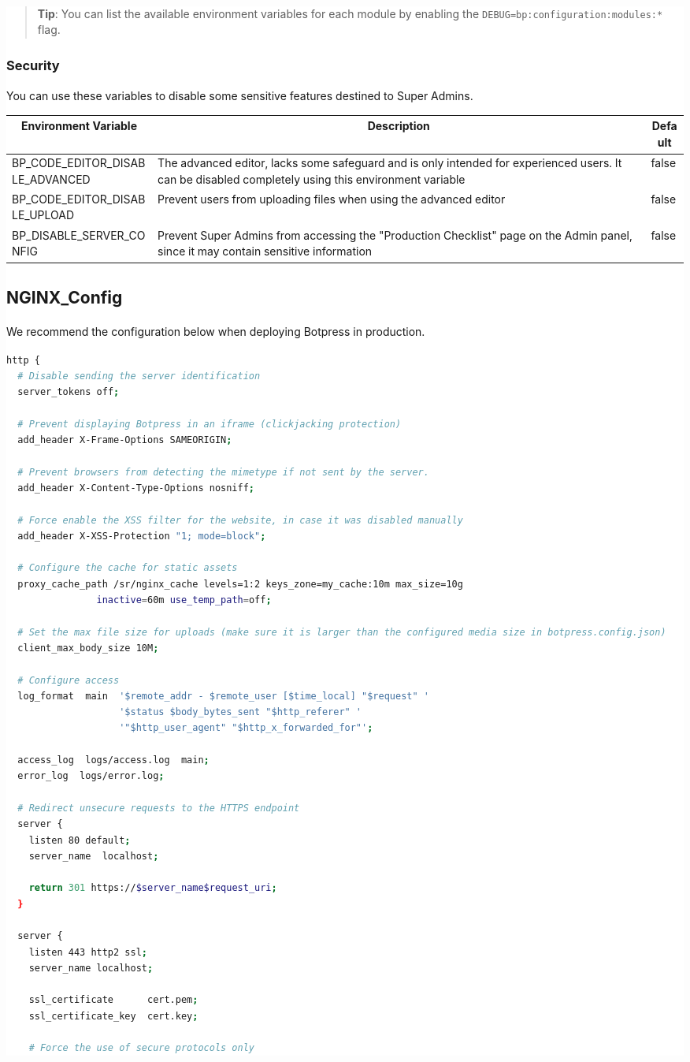 > **Tip**: You can list the available environment variables for each module by enabling the `DEBUG=bp:configuration:modules:*` flag.

### Security

You can use these variables to disable some sensitive features destined to Super Admins.

| Environment Variable            | Description                                                                                                                                        | Default |
| ------------------------------- | -------------------------------------------------------------------------------------------------------------------------------------------------- | ------- |
| BP_CODE_EDITOR_DISABLE_ADVANCED | The advanced editor, lacks some safeguard and is only intended for experienced users. It can be disabled completely using this environment variable | false   |
| BP_CODE_EDITOR_DISABLE_UPLOAD   | Prevent users from uploading files when using the advanced editor                                                                                  | false   |
| BP_DISABLE_SERVER_CONFIG        | Prevent Super Admins from accessing the "Production Checklist" page on the Admin panel, since it may contain sensitive information                | false   |

## NGINX_Config
We recommend the configuration below when deploying Botpress in production.

```bash
http {
  # Disable sending the server identification
  server_tokens off;

  # Prevent displaying Botpress in an iframe (clickjacking protection)
  add_header X-Frame-Options SAMEORIGIN;

  # Prevent browsers from detecting the mimetype if not sent by the server.
  add_header X-Content-Type-Options nosniff;

  # Force enable the XSS filter for the website, in case it was disabled manually
  add_header X-XSS-Protection "1; mode=block";

  # Configure the cache for static assets
  proxy_cache_path /sr/nginx_cache levels=1:2 keys_zone=my_cache:10m max_size=10g
                inactive=60m use_temp_path=off;

  # Set the max file size for uploads (make sure it is larger than the configured media size in botpress.config.json)
  client_max_body_size 10M;

  # Configure access
  log_format  main  '$remote_addr - $remote_user [$time_local] "$request" '
                    '$status $body_bytes_sent "$http_referer" '
                    '"$http_user_agent" "$http_x_forwarded_for"';

  access_log  logs/access.log  main;
  error_log  logs/error.log;

  # Redirect unsecure requests to the HTTPS endpoint
  server {
    listen 80 default;
    server_name  localhost;

    return 301 https://$server_name$request_uri;
  }

  server {
    listen 443 http2 ssl;
    server_name localhost;

    ssl_certificate      cert.pem;
    ssl_certificate_key  cert.key;

    # Force the use of secure protocols only
```